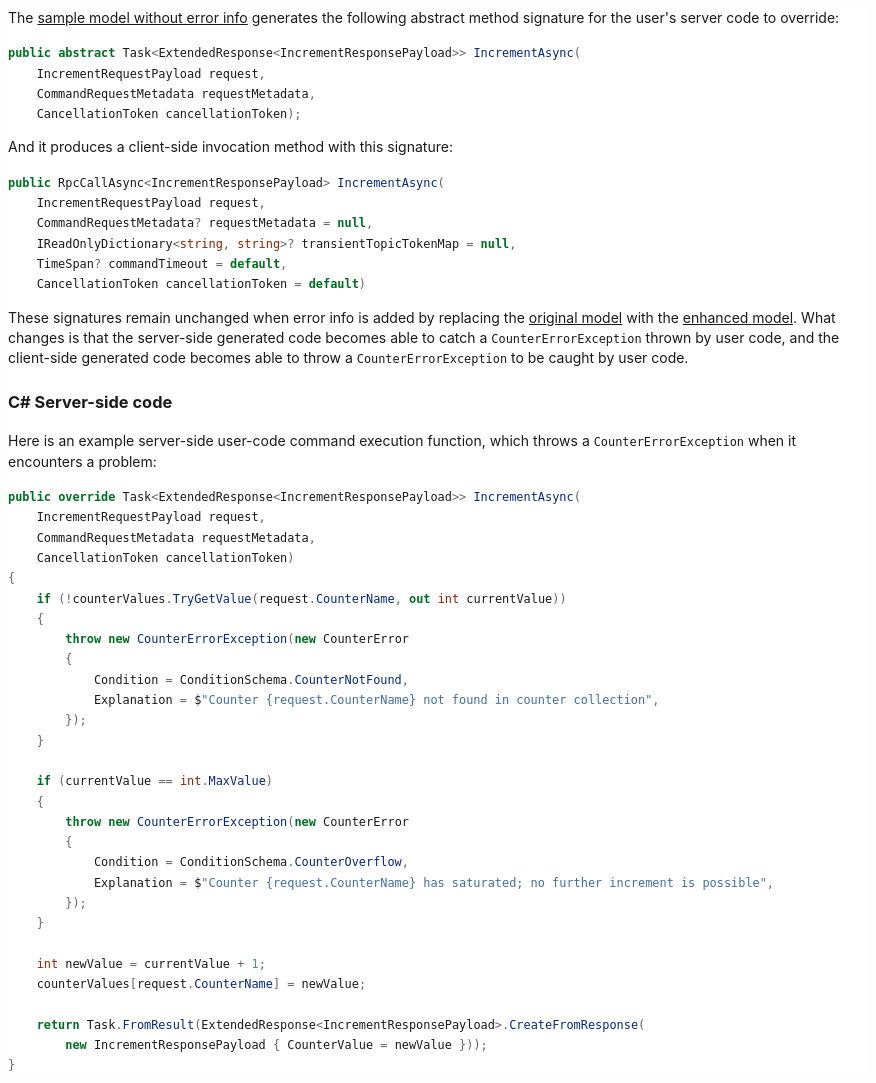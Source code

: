 The [sample model without error info](#sample-model) generates the following abstract method signature for the user's server code to override:

```csharp
public abstract Task<ExtendedResponse<IncrementResponsePayload>> IncrementAsync(
    IncrementRequestPayload request,
    CommandRequestMetadata requestMetadata,
    CancellationToken cancellationToken);
```

And it produces a client-side invocation method with this signature:

```csharp
public RpcCallAsync<IncrementResponsePayload> IncrementAsync(
    IncrementRequestPayload request,
    CommandRequestMetadata? requestMetadata = null,
    IReadOnlyDictionary<string, string>? transientTopicTokenMap = null,
    TimeSpan? commandTimeout = default,
    CancellationToken cancellationToken = default)
```

These signatures remain unchanged when error info is added by replacing the [original model](#sample-model) with the [enhanced model](#enhanced-model).
What changes is that the server-side generated code becomes able to catch a `CounterErrorException` thrown by user code, and the client-side generated code becomes able to throw a `CounterErrorException` to be caught by user code.

### C# Server-side code

Here is an example server-side user-code command execution function, which throws a `CounterErrorException` when it encounters a problem:

```csharp
public override Task<ExtendedResponse<IncrementResponsePayload>> IncrementAsync(
    IncrementRequestPayload request,
    CommandRequestMetadata requestMetadata,
    CancellationToken cancellationToken)
{
    if (!counterValues.TryGetValue(request.CounterName, out int currentValue))
    {
        throw new CounterErrorException(new CounterError
        {
            Condition = ConditionSchema.CounterNotFound,
            Explanation = $"Counter {request.CounterName} not found in counter collection",
        });
    }

    if (currentValue == int.MaxValue)
    {
        throw new CounterErrorException(new CounterError
        {
            Condition = ConditionSchema.CounterOverflow,
            Explanation = $"Counter {request.CounterName} has saturated; no further increment is possible",
        });
    }

    int newValue = currentValue + 1;
    counterValues[request.CounterName] = newValue;

    return Task.FromResult(ExtendedResponse<IncrementResponsePayload>.CreateFromResponse(
        new IncrementResponsePayload { CounterValue = newValue }));
}
```


[1]: ./0015-remove-422-status-code.md